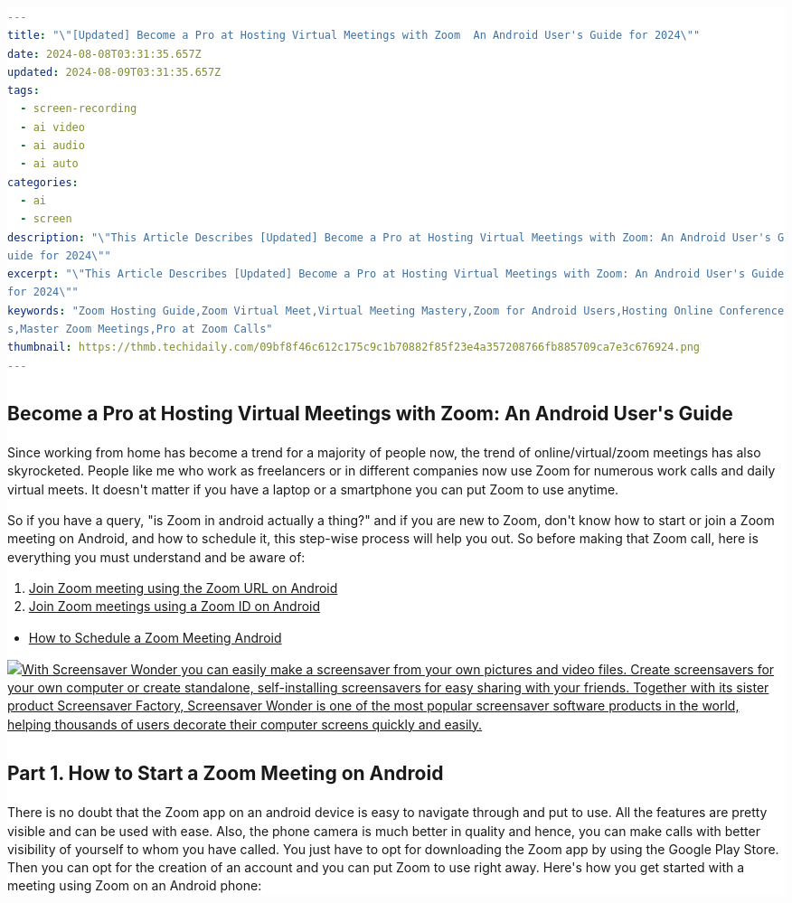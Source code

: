 ```yaml
---
title: "\"[Updated] Become a Pro at Hosting Virtual Meetings with Zoom  An Android User's Guide for 2024\""
date: 2024-08-08T03:31:35.657Z
updated: 2024-08-09T03:31:35.657Z
tags: 
  - screen-recording
  - ai video
  - ai audio
  - ai auto
categories: 
  - ai
  - screen
description: "\"This Article Describes [Updated] Become a Pro at Hosting Virtual Meetings with Zoom: An Android User's Guide for 2024\""
excerpt: "\"This Article Describes [Updated] Become a Pro at Hosting Virtual Meetings with Zoom: An Android User's Guide for 2024\""
keywords: "Zoom Hosting Guide,Zoom Virtual Meet,Virtual Meeting Mastery,Zoom for Android Users,Hosting Online Conferences,Master Zoom Meetings,Pro at Zoom Calls"
thumbnail: https://thmb.techidaily.com/09bf8f46c612c175c9c1b70882f85f23e4a357208766fb885709ca7e3c676924.png
---
```


## Become a Pro at Hosting Virtual Meetings with Zoom: An Android User's Guide

Since working from home has become a trend for a majority of people now, the trend of online/virtual/zoom meetings has also skyrocketed. People like me who work as freelancers or in different companies now use Zoom for numerous work calls and daily virtual meets. It doesn't matter if you have a laptop or a smartphone you can put Zoom to use anytime.

So if you have a query, "is Zoom in android actually a thing?" and if you are new to Zoom, don't know how to start or join a Zoom meeting on Android, and how to schedule it, this step-wise process will help you out. So before making that Zoom call, here is everything you must understand and be aware of:

1. [Join Zoom meeting using the Zoom URL on Android](#part2-1)
2. [Join Zoom meetings using a Zoom ID on Android](#part2-2)

* [How to Schedule a Zoom Meeting Android](#part3)


<a href="https://secure.2checkout.com/order/checkout.php?PRODS=195080&QTY=1&AFFILIATE=108875&CART=1"><img src="https://www.blumentals.net/scrwonder/images/screensaver-software.png" border="0">With Screensaver Wonder you can easily make a screensaver from your own pictures and video files. Create screensavers for your own computer or create standalone, self-installing screensavers for easy sharing with your friends. Together with its sister product Screensaver Factory, Screensaver Wonder is one of the most popular screensaver software products in the world, helping thousands of users decorate their computer screens quickly and easily.</a>

## Part 1\. How to Start a Zoom Meeting on Android

There is no doubt that the Zoom app on an android device is easy to navigate through and put to use. All the features are pretty visible and can be used with ease. Also, the phone camera is much better in quality and hence, you can make calls with better visibility of yourself to whom you have called. You just have to opt for downloading the Zoom app by using the Google Play Store. Then you can opt for the creation of an account and you can put Zoom to use right away. Here's how you get started with a meeting using Zoom on an Android phone:
